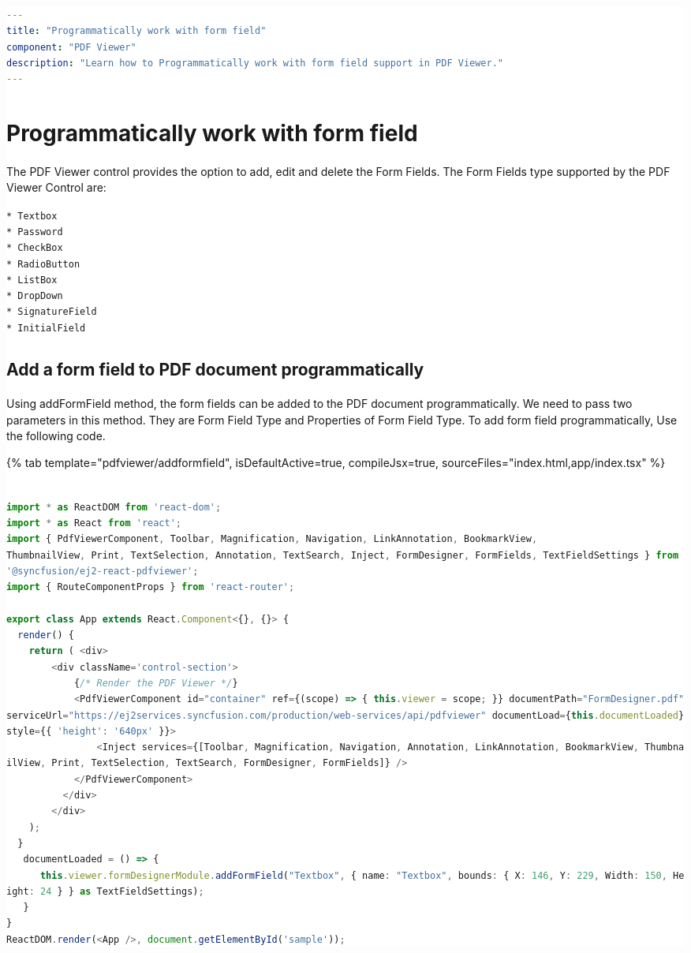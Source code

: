 ```yaml
---
title: "Programmatically work with form field"
component: "PDF Viewer"
description: "Learn how to Programmatically work with form field support in PDF Viewer."
---
```


# Programmatically work with form field

The PDF Viewer control provides the option to add, edit and delete the Form Fields. The Form Fields type supported by the PDF Viewer Control are:

    * Textbox
    * Password
    * CheckBox
    * RadioButton
    * ListBox
    * DropDown
    * SignatureField
    * InitialField

## Add a form field to PDF document programmatically

Using addFormField method, the form fields can be added to the PDF document programmatically. We need to pass two parameters in this method. They are Form Field Type and Properties of Form Field Type. To add form field programmatically, Use the following code.

{% tab template="pdfviewer/addformfield", isDefaultActive=true, compileJsx=true, sourceFiles="index.html,app/index.tsx" %}

```typescript

import * as ReactDOM from 'react-dom';
import * as React from 'react';
import { PdfViewerComponent, Toolbar, Magnification, Navigation, LinkAnnotation, BookmarkView,
ThumbnailView, Print, TextSelection, Annotation, TextSearch, Inject, FormDesigner, FormFields, TextFieldSettings } from '@syncfusion/ej2-react-pdfviewer';
import { RouteComponentProps } from 'react-router';

export class App extends React.Component<{}, {}> {
  render() {
    return ( <div>
        <div className='control-section'>
            {/* Render the PDF Viewer */}
            <PdfViewerComponent id="container" ref={(scope) => { this.viewer = scope; }} documentPath="FormDesigner.pdf" serviceUrl="https://ej2services.syncfusion.com/production/web-services/api/pdfviewer" documentLoad={this.documentLoaded} style={{ 'height': '640px' }}>
                <Inject services={[Toolbar, Magnification, Navigation, Annotation, LinkAnnotation, BookmarkView, ThumbnailView, Print, TextSelection, TextSearch, FormDesigner, FormFields]} />
            </PdfViewerComponent>
          </div>
        </div>
    );
  }
   documentLoaded = () => {
      this.viewer.formDesignerModule.addFormField("Textbox", { name: "Textbox", bounds: { X: 146, Y: 229, Width: 150, Height: 24 } } as TextFieldSettings);
   }
}
ReactDOM.render(<App />, document.getElementById('sample'));

```

